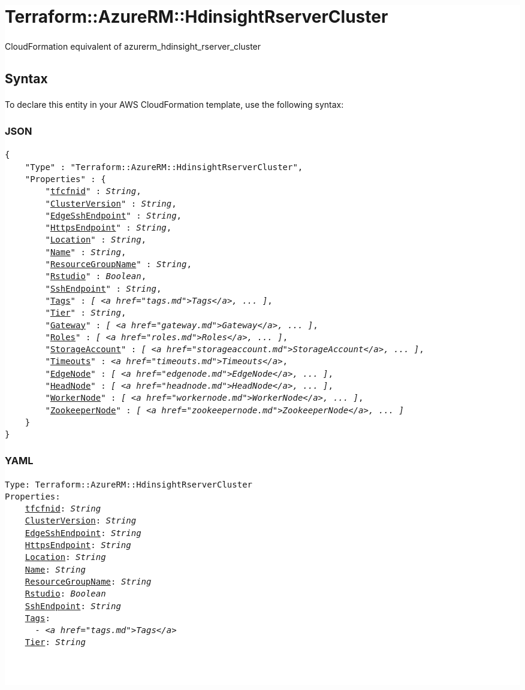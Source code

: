 # Terraform::AzureRM::HdinsightRserverCluster

CloudFormation equivalent of azurerm_hdinsight_rserver_cluster

## Syntax

To declare this entity in your AWS CloudFormation template, use the following syntax:

### JSON

<pre>
{
    "Type" : "Terraform::AzureRM::HdinsightRserverCluster",
    "Properties" : {
        "<a href="#tfcfnid" title="tfcfnid">tfcfnid</a>" : <i>String</i>,
        "<a href="#clusterversion" title="ClusterVersion">ClusterVersion</a>" : <i>String</i>,
        "<a href="#edgesshendpoint" title="EdgeSshEndpoint">EdgeSshEndpoint</a>" : <i>String</i>,
        "<a href="#httpsendpoint" title="HttpsEndpoint">HttpsEndpoint</a>" : <i>String</i>,
        "<a href="#location" title="Location">Location</a>" : <i>String</i>,
        "<a href="#name" title="Name">Name</a>" : <i>String</i>,
        "<a href="#resourcegroupname" title="ResourceGroupName">ResourceGroupName</a>" : <i>String</i>,
        "<a href="#rstudio" title="Rstudio">Rstudio</a>" : <i>Boolean</i>,
        "<a href="#sshendpoint" title="SshEndpoint">SshEndpoint</a>" : <i>String</i>,
        "<a href="#tags" title="Tags">Tags</a>" : <i>[ &lt;a href=&#34;tags.md&#34;&gt;Tags&lt;/a&gt;, ... ]</i>,
        "<a href="#tier" title="Tier">Tier</a>" : <i>String</i>,
        "<a href="#gateway" title="Gateway">Gateway</a>" : <i>[ &lt;a href=&#34;gateway.md&#34;&gt;Gateway&lt;/a&gt;, ... ]</i>,
        "<a href="#roles" title="Roles">Roles</a>" : <i>[ &lt;a href=&#34;roles.md&#34;&gt;Roles&lt;/a&gt;, ... ]</i>,
        "<a href="#storageaccount" title="StorageAccount">StorageAccount</a>" : <i>[ &lt;a href=&#34;storageaccount.md&#34;&gt;StorageAccount&lt;/a&gt;, ... ]</i>,
        "<a href="#timeouts" title="Timeouts">Timeouts</a>" : <i>&lt;a href=&#34;timeouts.md&#34;&gt;Timeouts&lt;/a&gt;</i>,
        "<a href="#edgenode" title="EdgeNode">EdgeNode</a>" : <i>[ &lt;a href=&#34;edgenode.md&#34;&gt;EdgeNode&lt;/a&gt;, ... ]</i>,
        "<a href="#headnode" title="HeadNode">HeadNode</a>" : <i>[ &lt;a href=&#34;headnode.md&#34;&gt;HeadNode&lt;/a&gt;, ... ]</i>,
        "<a href="#workernode" title="WorkerNode">WorkerNode</a>" : <i>[ &lt;a href=&#34;workernode.md&#34;&gt;WorkerNode&lt;/a&gt;, ... ]</i>,
        "<a href="#zookeepernode" title="ZookeeperNode">ZookeeperNode</a>" : <i>[ &lt;a href=&#34;zookeepernode.md&#34;&gt;ZookeeperNode&lt;/a&gt;, ... ]</i>
    }
}
</pre>

### YAML

<pre>
Type: Terraform::AzureRM::HdinsightRserverCluster
Properties:
    <a href="#tfcfnid" title="tfcfnid">tfcfnid</a>: <i>String</i>
    <a href="#clusterversion" title="ClusterVersion">ClusterVersion</a>: <i>String</i>
    <a href="#edgesshendpoint" title="EdgeSshEndpoint">EdgeSshEndpoint</a>: <i>String</i>
    <a href="#httpsendpoint" title="HttpsEndpoint">HttpsEndpoint</a>: <i>String</i>
    <a href="#location" title="Location">Location</a>: <i>String</i>
    <a href="#name" title="Name">Name</a>: <i>String</i>
    <a href="#resourcegroupname" title="ResourceGroupName">ResourceGroupName</a>: <i>String</i>
    <a href="#rstudio" title="Rstudio">Rstudio</a>: <i>Boolean</i>
    <a href="#sshendpoint" title="SshEndpoint">SshEndpoint</a>: <i>String</i>
    <a href="#tags" title="Tags">Tags</a>: <i>
      - &lt;a href=&#34;tags.md&#34;&gt;Tags&lt;/a&gt;</i>
    <a href="#tier" title="Tier">Tier</a>: <i>String</i>